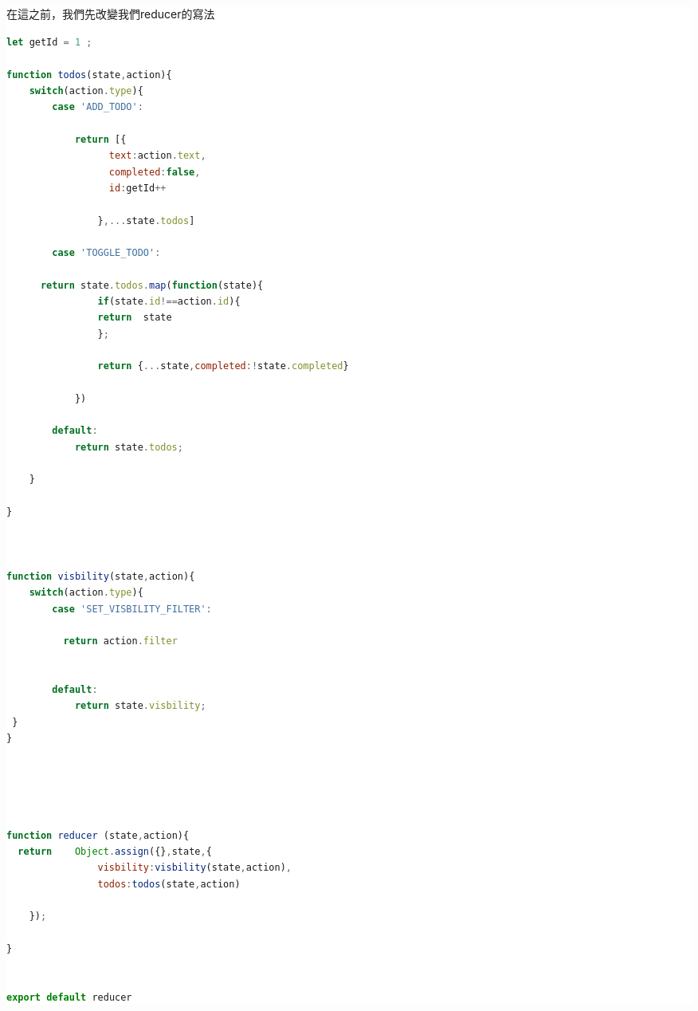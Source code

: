 在這之前，我們先改變我們reducer的寫法

```javascript
let getId = 1 ;

function todos(state,action){
    switch(action.type){
        case 'ADD_TODO':

            return [{
                  text:action.text,
                  completed:false,
                  id:getId++

                },...state.todos]

        case 'TOGGLE_TODO':

      return state.todos.map(function(state){
                if(state.id!==action.id){
                return  state
                };

                return {...state,completed:!state.completed}

            }) 

        default:
            return state.todos;

    }

}



function visbility(state,action){
    switch(action.type){
        case 'SET_VISBILITY_FILTER':

          return action.filter


        default:
            return state.visbility;
 }
}





function reducer (state,action){
  return    Object.assign({},state,{
                visbility:visbility(state,action),
                todos:todos(state,action)

    });

}


export default reducer
```
